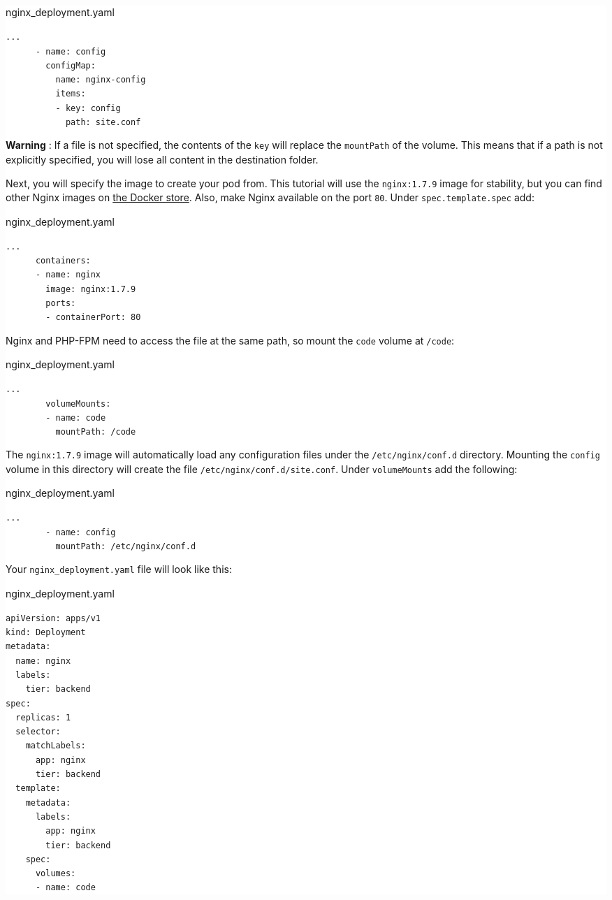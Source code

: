 nginx\_deployment.yaml

    ...
          - name: config
            configMap:
              name: nginx-config
              items:
              - key: config
                path: site.conf

**Warning** : If a file is not specified, the contents of the `key` will replace the `mountPath` of the volume. This means that if a path is not explicitly specified, you will lose all content in the destination folder.

Next, you will specify the image to create your pod from. This tutorial will use the `nginx:1.7.9` image for stability, but you can find other Nginx images on [the Docker store](https://hub.docker.com/explore/). Also, make Nginx available on the port `80`. Under `spec.template.spec` add:

nginx\_deployment.yaml

    ...
          containers:
          - name: nginx
            image: nginx:1.7.9
            ports:
            - containerPort: 80

Nginx and PHP-FPM need to access the file at the same path, so mount the `code` volume at `/code`:

nginx\_deployment.yaml

    ...
            volumeMounts:
            - name: code
              mountPath: /code

The `nginx:1.7.9` image will automatically load any configuration files under the `/etc/nginx/conf.d` directory. Mounting the `config` volume in this directory will create the file `/etc/nginx/conf.d/site.conf`. Under `volumeMounts` add the following:

nginx\_deployment.yaml

    ...
            - name: config
              mountPath: /etc/nginx/conf.d

Your `nginx_deployment.yaml` file will look like this:

nginx\_deployment.yaml

    apiVersion: apps/v1
    kind: Deployment
    metadata:
      name: nginx
      labels:
        tier: backend
    spec:
      replicas: 1
      selector:
        matchLabels:
          app: nginx
          tier: backend
      template:
        metadata:
          labels:
            app: nginx
            tier: backend
        spec:
          volumes:
          - name: code
